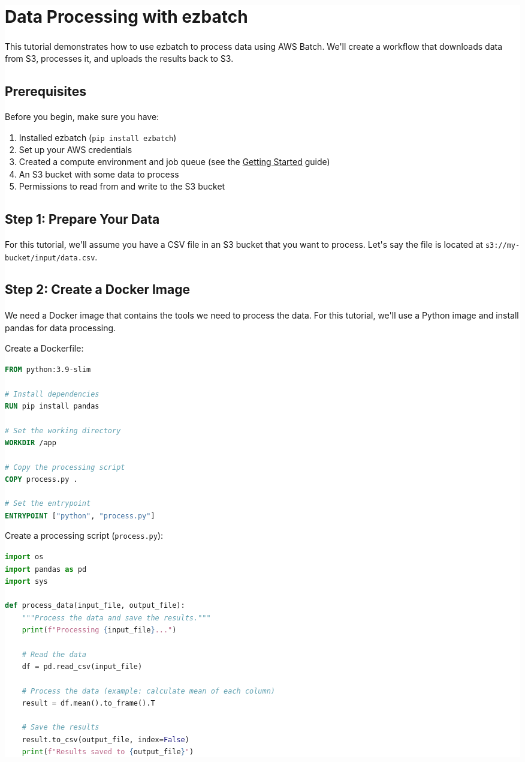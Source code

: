 # Data Processing with ezbatch

This tutorial demonstrates how to use ezbatch to process data using AWS Batch. We'll create a workflow that downloads data from S3, processes it, and uploads the results back to S3.

## Prerequisites

Before you begin, make sure you have:

1. Installed ezbatch (`pip install ezbatch`)
2. Set up your AWS credentials
3. Created a compute environment and job queue (see the [Getting Started](../user-guide/01-getting-started.md) guide)
4. An S3 bucket with some data to process
5. Permissions to read from and write to the S3 bucket

## Step 1: Prepare Your Data

For this tutorial, we'll assume you have a CSV file in an S3 bucket that you want to process. Let's say the file is located at `s3://my-bucket/input/data.csv`.

## Step 2: Create a Docker Image

We need a Docker image that contains the tools we need to process the data. For this tutorial, we'll use a Python image and install pandas for data processing.

Create a Dockerfile:

```dockerfile
FROM python:3.9-slim

# Install dependencies
RUN pip install pandas

# Set the working directory
WORKDIR /app

# Copy the processing script
COPY process.py .

# Set the entrypoint
ENTRYPOINT ["python", "process.py"]
```

Create a processing script (`process.py`):

```python
import os
import pandas as pd
import sys

def process_data(input_file, output_file):
    """Process the data and save the results."""
    print(f"Processing {input_file}...")
    
    # Read the data
    df = pd.read_csv(input_file)
    
    # Process the data (example: calculate mean of each column)
    result = df.mean().to_frame().T
    
    # Save the results
    result.to_csv(output_file, index=False)
    print(f"Results saved to {output_file}")

```